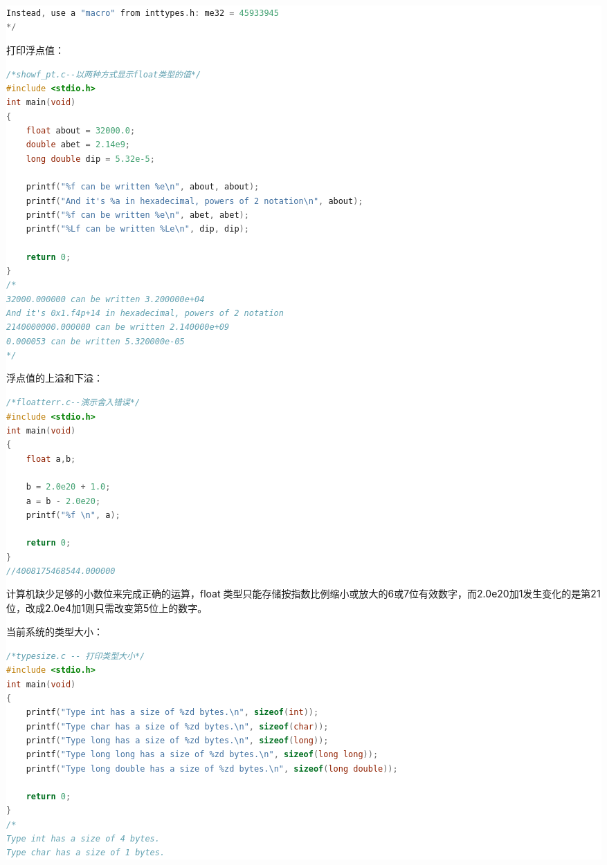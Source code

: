 ```c++
Instead, use a "macro" from inttypes.h: me32 = 45933945
*/
```
打印浮点值：

```c
/*showf_pt.c--以两种方式显示float类型的值*/
#include <stdio.h>
int main(void)
{
    float about = 32000.0;
    double abet = 2.14e9;
    long double dip = 5.32e-5;

    printf("%f can be written %e\n", about, about);
    printf("And it's %a in hexadecimal, powers of 2 notation\n", about);
    printf("%f can be written %e\n", abet, abet);
    printf("%Lf can be written %Le\n", dip, dip);

    return 0;
}
/*
32000.000000 can be written 3.200000e+04
And it's 0x1.f4p+14 in hexadecimal, powers of 2 notation
2140000000.000000 can be written 2.140000e+09
0.000053 can be written 5.320000e-05
*/
```

浮点值的上溢和下溢：

```c++
/*floatterr.c--演示舍入错误*/
#include <stdio.h>
int main(void)
{
    float a,b;

    b = 2.0e20 + 1.0;
    a = b - 2.0e20;
    printf("%f \n", a);

    return 0;
}
//4008175468544.000000 
```
计算机缺少足够的小数位来完成正确的运算，float 类型只能存储按指数比例缩小或放大的6或7位有效数字，而2.0e20加1发生变化的是第21位，改成2.0e4加1则只需改变第5位上的数字。

当前系统的类型大小：

```c
/*typesize.c -- 打印类型大小*/
#include <stdio.h>
int main(void)
{
    printf("Type int has a size of %zd bytes.\n", sizeof(int));
    printf("Type char has a size of %zd bytes.\n", sizeof(char));
    printf("Type long has a size of %zd bytes.\n", sizeof(long));
    printf("Type long long has a size of %zd bytes.\n", sizeof(long long));
    printf("Type long double has a size of %zd bytes.\n", sizeof(long double));

    return 0;
}
/*
Type int has a size of 4 bytes.
Type char has a size of 1 bytes.
```